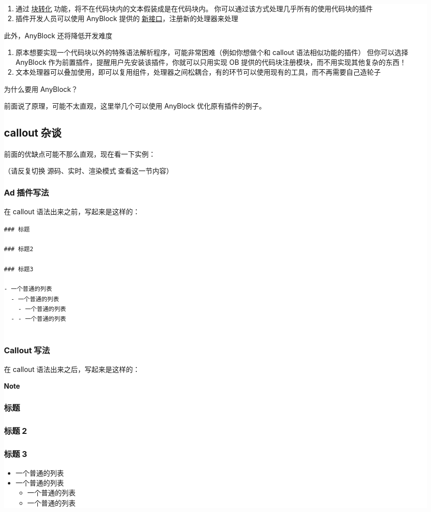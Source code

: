 1.  通过 [块转化](https://pkmer.cn/Pkmer-Docs/10-obsidian/obsidian%E7%A4%BE%E5%8C%BA%E6%8F%92%E4%BB%B6/any-block/any-block/5.%20%E4%BD%BF%E7%94%A8%E7%A4%BA%E4%BE%8B%20-%20%E5%9F%BA%E4%BA%8E%E7%90%86%E5%BF%B5%E7%9A%84%E7%81%B5%E6%B4%BB%E6%93%8D%E4%BD%9C.md) 功能，将不在代码块内的文本假装成是在代码块内。 你可以通过该方式处理几乎所有的使用代码块的插件
2.  插件开发人员可以使用 AnyBlock 提供的 [新接口](https://pkmer.cn/Pkmer-Docs/10-obsidian/obsidian%E7%A4%BE%E5%8C%BA%E6%8F%92%E4%BB%B6/any-block/any-block/9%20-%20For%20Developer.md)，注册新的处理器来处理

此外，AnyBlock 还将降低开发难度

1.  原本想要实现一个代码块以外的特殊语法解析程序，可能非常困难（例如你想做个和 callout 语法相似功能的插件） 但你可以选择 AnyBlock 作为前置插件，提醒用户先安装该插件，你就可以只用实现 OB 提供的代码块注册模块，而不用实现其他复杂的东西！
2.  文本处理器可以叠加使用，即可以复用组件，处理器之间松耦合，有的环节可以使用现有的工具，而不再需要自己造轮子

为什么要用 AnyBlock？

前面说了原理，可能不太直观，这里举几个可以使用 AnyBlock 优化原有插件的例子。

## callout 杂谈

前面的优缺点可能不那么直观，现在看一下实例：

（请反复切换 源码、实时、渲染模式 查看这一节内容）

### Ad 插件写法

在 callout 语法出来之前，写起来是这样的：

```
### 标题

### 标题2

### 标题3

- 一个普通的列表
  - 一个普通的列表
    - 一个普通的列表
  - - 一个普通的列表


```

### Callout 写法

在 callout 语法出来之后，写起来是这样的：

**Note**

### 标题

### 标题 2

### 标题 3

*   一个普通的列表
*   一个普通的列表
    *   一个普通的列表
    *   一个普通的列表
